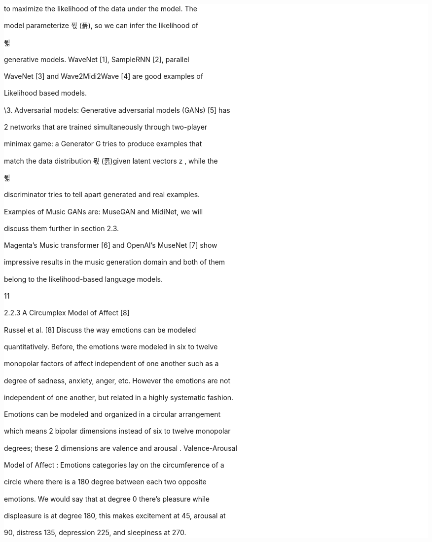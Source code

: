 to maximize the likelihood of the data under the model. The

model parameterize 푃 (푥), so we can infer the likelihood of

푋

generative models. WaveNet [1], SampleRNN [2], parallel

WaveNet [3] and Wave2Midi2Wave [4] are good examples of

Likelihood based models.

\3. Adversarial models: Generative adversarial models (GANs) [5] has

2 networks that are trained simultaneously through two-player

minimax game: a Generator G tries to produce examples that

match the data distribution 푃 (푥)given latent vectors z , while the

푋

discriminator tries to tell apart generated and real examples.

Examples of Music GANs are: MuseGAN and MidiNet, we will

discuss them further in section 2.3.

Magenta’s Music transformer [6] and OpenAI’s MuseNet [7] show

impressive results in the music generation domain and both of them

belong to the likelihood-based language models.

11





2.2.3 A Circumplex Model of Affect [8]

Russel et al. [8] Discuss the way emotions can be modeled

quantitatively. Before, the emotions were modeled in six to twelve

monopolar factors of affect independent of one another such as a

degree of sadness, anxiety, anger, etc. However the emotions are not

independent of one another, but related in a highly systematic fashion.

Emotions can be modeled and organized in a circular arrangement

which means 2 bipolar dimensions instead of six to twelve monopolar

degrees; these 2 dimensions are valence and arousal . Valence-Arousal

Model of Affect : Emotions categories lay on the circumference of a

circle where there is a 180 degree between each two opposite

emotions. We would say that at degree 0 there’s pleasure while

displeasure is at degree 180, this makes excitement at 45, arousal at

90, distress 135, depression 225, and sleepiness at 270.
